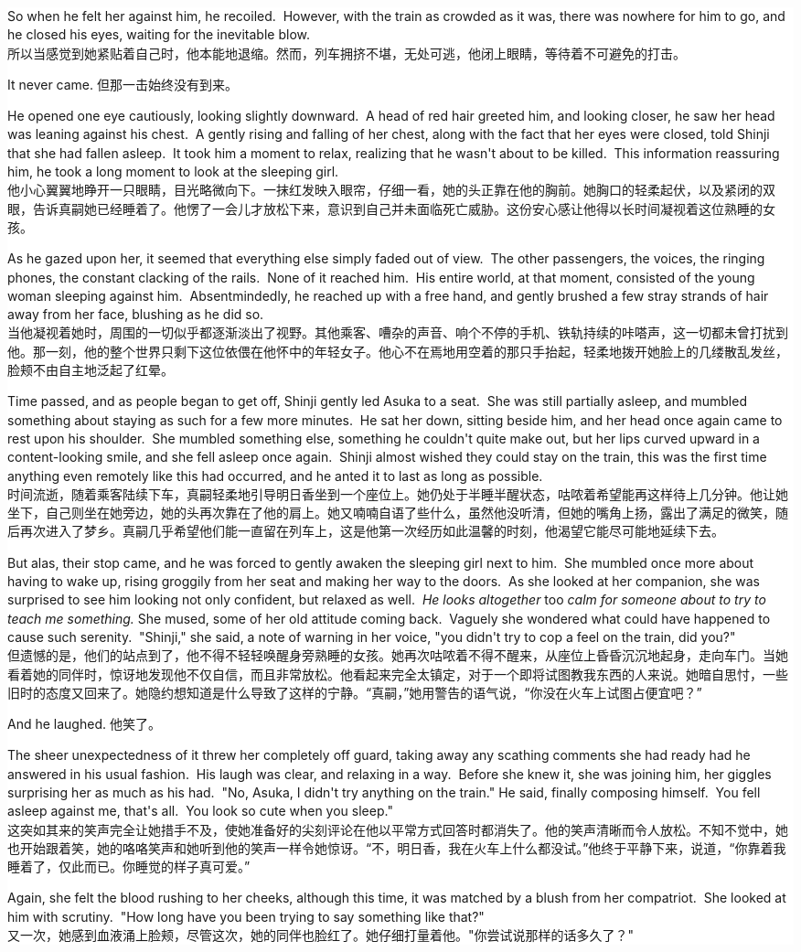 So when he felt her against him, he recoiled.  However, with the train as crowded as it was, there was nowhere for him to go, and he closed his eyes, waiting for the inevitable blow.  
所以当感觉到她紧贴着自己时，他本能地退缩。然而，列车拥挤不堪，无处可逃，他闭上眼睛，等待着不可避免的打击。

It never came. 但那一击始终没有到来。

He opened one eye cautiously, looking slightly downward.  A head of red hair greeted him, and looking closer, he saw her head was leaning against his chest.  A gently rising and falling of her chest, along with the fact that her eyes were closed, told Shinji that she had fallen asleep.  It took him a moment to relax, realizing that he wasn't about to be killed.  This information reassuring him, he took a long moment to look at the sleeping girl.  
他小心翼翼地睁开一只眼睛，目光略微向下。一抹红发映入眼帘，仔细一看，她的头正靠在他的胸前。她胸口的轻柔起伏，以及紧闭的双眼，告诉真嗣她已经睡着了。他愣了一会儿才放松下来，意识到自己并未面临死亡威胁。这份安心感让他得以长时间凝视着这位熟睡的女孩。

As he gazed upon her, it seemed that everything else simply faded out of view.  The other passengers, the voices, the ringing phones, the constant clacking of the rails.  None of it reached him.  His entire world, at that moment, consisted of the young woman sleeping against him.  Absentmindedly, he reached up with a free hand, and gently brushed a few stray strands of hair away from her face, blushing as he did so.   
当他凝视着她时，周围的一切似乎都逐渐淡出了视野。其他乘客、嘈杂的声音、响个不停的手机、铁轨持续的咔嗒声，这一切都未曾打扰到他。那一刻，他的整个世界只剩下这位依偎在他怀中的年轻女子。他心不在焉地用空着的那只手抬起，轻柔地拨开她脸上的几缕散乱发丝，脸颊不由自主地泛起了红晕。

Time passed, and as people began to get off, Shinji gently led Asuka to a seat.  She was still partially asleep, and mumbled something about staying as such for a few more minutes.  He sat her down, sitting beside him, and her head once again came to rest upon his shoulder.  She mumbled something else, something he couldn't quite make out, but her lips curved upward in a content-looking smile, and she fell asleep once again.  Shinji almost wished they could stay on the train, this was the first time anything even remotely like this had occurred, and he anted it to last as long as possible.   
时间流逝，随着乘客陆续下车，真嗣轻柔地引导明日香坐到一个座位上。她仍处于半睡半醒状态，咕哝着希望能再这样待上几分钟。他让她坐下，自己则坐在她旁边，她的头再次靠在了他的肩上。她又喃喃自语了些什么，虽然他没听清，但她的嘴角上扬，露出了满足的微笑，随后再次进入了梦乡。真嗣几乎希望他们能一直留在列车上，这是他第一次经历如此温馨的时刻，他渴望它能尽可能地延续下去。

But alas, their stop came, and he was forced to gently awaken the sleeping girl next to him.  She mumbled once more about having to wake up, rising groggily from her seat and making her way to the doors.  As she looked at her companion, she was surprised to see him looking not only confident, but relaxed as well.  _He looks altogether_ too _calm for someone about to try to teach me something._ She mused, some of her old attitude coming back.  Vaguely she wondered what could have happened to cause such serenity.  "Shinji," she said, a note of warning in her voice, "you didn't try to cop a feel on the train, did you?"  
但遗憾的是，他们的站点到了，他不得不轻轻唤醒身旁熟睡的女孩。她再次咕哝着不得不醒来，从座位上昏昏沉沉地起身，走向车门。当她看着她的同伴时，惊讶地发现他不仅自信，而且非常放松。他看起来完全太镇定，对于一个即将试图教我东西的人来说。她暗自思忖，一些旧时的态度又回来了。她隐约想知道是什么导致了这样的宁静。“真嗣，”她用警告的语气说，“你没在火车上试图占便宜吧？”

And he laughed. 他笑了。

The sheer unexpectedness of it threw her completely off guard, taking away any scathing comments she had ready had he answered in his usual fashion.  His laugh was clear, and relaxing in a way.  Before she knew it, she was joining him, her giggles surprising her as much as his had.  "No, Asuka, I didn't try anything on the train." He said, finally composing himself.  You fell asleep against me, that's all.  You look so cute when you sleep."  
这突如其来的笑声完全让她措手不及，使她准备好的尖刻评论在他以平常方式回答时都消失了。他的笑声清晰而令人放松。不知不觉中，她也开始跟着笑，她的咯咯笑声和她听到他的笑声一样令她惊讶。“不，明日香，我在火车上什么都没试。”他终于平静下来，说道，“你靠着我睡着了，仅此而已。你睡觉的样子真可爱。”

Again, she felt the blood rushing to her cheeks, although this time, it was matched by a blush from her compatriot.  She looked at him with scrutiny.  "How long have you been trying to say something like that?"  
又一次，她感到血液涌上脸颊，尽管这次，她的同伴也脸红了。她仔细打量着他。"你尝试说那样的话多久了？"
